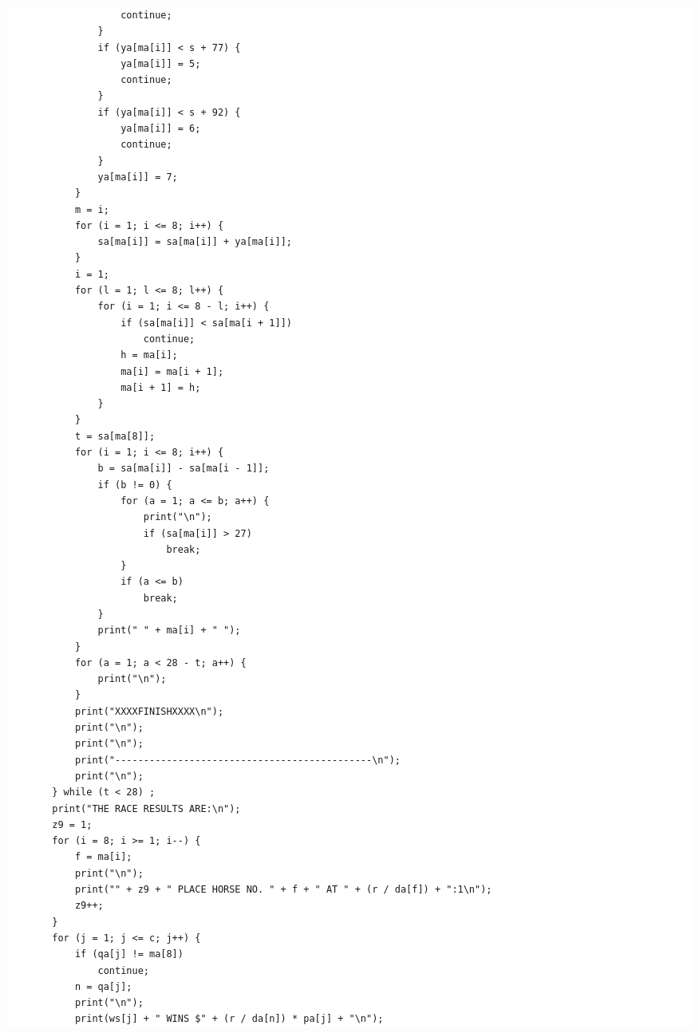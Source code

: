 ```
                    continue;
                }
                if (ya[ma[i]] < s + 77) {
                    ya[ma[i]] = 5;
                    continue;
                }
                if (ya[ma[i]] < s + 92) {
                    ya[ma[i]] = 6;
                    continue;
                }
                ya[ma[i]] = 7;
            }
            m = i;
            for (i = 1; i <= 8; i++) {
                sa[ma[i]] = sa[ma[i]] + ya[ma[i]];
            }
            i = 1;
            for (l = 1; l <= 8; l++) {
                for (i = 1; i <= 8 - l; i++) {
                    if (sa[ma[i]] < sa[ma[i + 1]])
                        continue;
                    h = ma[i];
                    ma[i] = ma[i + 1];
                    ma[i + 1] = h;
                }
            }
            t = sa[ma[8]];
            for (i = 1; i <= 8; i++) {
                b = sa[ma[i]] - sa[ma[i - 1]];
                if (b != 0) {
                    for (a = 1; a <= b; a++) {
                        print("\n");
                        if (sa[ma[i]] > 27)
                            break;
                    }
                    if (a <= b)
                        break;
                }
                print(" " + ma[i] + " ");
            }
            for (a = 1; a < 28 - t; a++) {
                print("\n");
            }
            print("XXXXFINISHXXXX\n");
            print("\n");
            print("\n");
            print("---------------------------------------------\n");
            print("\n");
        } while (t < 28) ;
        print("THE RACE RESULTS ARE:\n");
        z9 = 1;
        for (i = 8; i >= 1; i--) {
            f = ma[i];
            print("\n");
            print("" + z9 + " PLACE HORSE NO. " + f + " AT " + (r / da[f]) + ":1\n");
            z9++;
        }
        for (j = 1; j <= c; j++) {
            if (qa[j] != ma[8])
                continue;
            n = qa[j];
            print("\n");
            print(ws[j] + " WINS $" + (r / da[n]) * pa[j] + "\n");
```